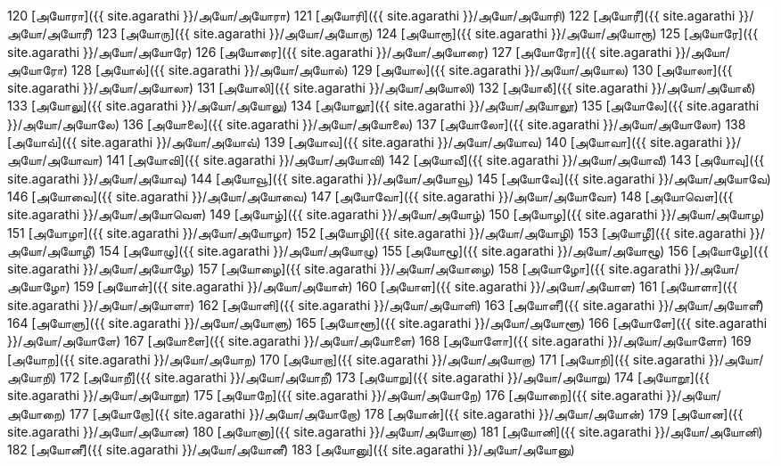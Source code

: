 120 [அயோரா]({{ site.agarathi }}/அயோ/அயோரா) 
121 [அயோரி]({{ site.agarathi }}/அயோ/அயோரி) 
122 [அயோரீ]({{ site.agarathi }}/அயோ/அயோரீ) 
123 [அயோரு]({{ site.agarathi }}/அயோ/அயோரு) 
124 [அயோரூ]({{ site.agarathi }}/அயோ/அயோரூ) 
125 [அயோரே]({{ site.agarathi }}/அயோ/அயோரே) 
126 [அயோரை]({{ site.agarathi }}/அயோ/அயோரை) 
127 [அயோரோ]({{ site.agarathi }}/அயோ/அயோரோ) 
128 [அயோல்]({{ site.agarathi }}/அயோ/அயோல்) 
129 [அயோல]({{ site.agarathi }}/அயோ/அயோல) 
130 [அயோலா]({{ site.agarathi }}/அயோ/அயோலா) 
131 [அயோலி]({{ site.agarathi }}/அயோ/அயோலி) 
132 [அயோலீ]({{ site.agarathi }}/அயோ/அயோலீ) 
133 [அயோலு]({{ site.agarathi }}/அயோ/அயோலு) 
134 [அயோலூ]({{ site.agarathi }}/அயோ/அயோலூ) 
135 [அயோலே]({{ site.agarathi }}/அயோ/அயோலே) 
136 [அயோலை]({{ site.agarathi }}/அயோ/அயோலை) 
137 [அயோலோ]({{ site.agarathi }}/அயோ/அயோலோ) 
138 [அயோவ்]({{ site.agarathi }}/அயோ/அயோவ்) 
139 [அயோவ]({{ site.agarathi }}/அயோ/அயோவ) 
140 [அயோவா]({{ site.agarathi }}/அயோ/அயோவா) 
141 [அயோவி]({{ site.agarathi }}/அயோ/அயோவி) 
142 [அயோவீ]({{ site.agarathi }}/அயோ/அயோவீ) 
143 [அயோவு]({{ site.agarathi }}/அயோ/அயோவு) 
144 [அயோவூ]({{ site.agarathi }}/அயோ/அயோவூ) 
145 [அயோவே]({{ site.agarathi }}/அயோ/அயோவே) 
146 [அயோவை]({{ site.agarathi }}/அயோ/அயோவை) 
147 [அயோவோ]({{ site.agarathi }}/அயோ/அயோவோ) 
148 [அயோவௌ]({{ site.agarathi }}/அயோ/அயோவௌ) 
149 [அயோழ்]({{ site.agarathi }}/அயோ/அயோழ்) 
150 [அயோழ]({{ site.agarathi }}/அயோ/அயோழ) 
151 [அயோழா]({{ site.agarathi }}/அயோ/அயோழா) 
152 [அயோழி]({{ site.agarathi }}/அயோ/அயோழி) 
153 [அயோழீ]({{ site.agarathi }}/அயோ/அயோழீ) 
154 [அயோழு]({{ site.agarathi }}/அயோ/அயோழு) 
155 [அயோழூ]({{ site.agarathi }}/அயோ/அயோழூ) 
156 [அயோழே]({{ site.agarathi }}/அயோ/அயோழே) 
157 [அயோழை]({{ site.agarathi }}/அயோ/அயோழை) 
158 [அயோழோ]({{ site.agarathi }}/அயோ/அயோழோ) 
159 [அயோள்]({{ site.agarathi }}/அயோ/அயோள்) 
160 [அயோள]({{ site.agarathi }}/அயோ/அயோள) 
161 [அயோளா]({{ site.agarathi }}/அயோ/அயோளா) 
162 [அயோளி]({{ site.agarathi }}/அயோ/அயோளி) 
163 [அயோளீ]({{ site.agarathi }}/அயோ/அயோளீ) 
164 [அயோளு]({{ site.agarathi }}/அயோ/அயோளு) 
165 [அயோளூ]({{ site.agarathi }}/அயோ/அயோளூ) 
166 [அயோளே]({{ site.agarathi }}/அயோ/அயோளே) 
167 [அயோளை]({{ site.agarathi }}/அயோ/அயோளை) 
168 [அயோளோ]({{ site.agarathi }}/அயோ/அயோளோ) 
169 [அயோற]({{ site.agarathi }}/அயோ/அயோற) 
170 [அயோறா]({{ site.agarathi }}/அயோ/அயோறா) 
171 [அயோறி]({{ site.agarathi }}/அயோ/அயோறி) 
172 [அயோறீ]({{ site.agarathi }}/அயோ/அயோறீ) 
173 [அயோறு]({{ site.agarathi }}/அயோ/அயோறு) 
174 [அயோறூ]({{ site.agarathi }}/அயோ/அயோறூ) 
175 [அயோறே]({{ site.agarathi }}/அயோ/அயோறே) 
176 [அயோறை]({{ site.agarathi }}/அயோ/அயோறை) 
177 [அயோறோ]({{ site.agarathi }}/அயோ/அயோறோ) 
178 [அயோன்]({{ site.agarathi }}/அயோ/அயோன்) 
179 [அயோன]({{ site.agarathi }}/அயோ/அயோன) 
180 [அயோனா]({{ site.agarathi }}/அயோ/அயோனா) 
181 [அயோனி]({{ site.agarathi }}/அயோ/அயோனி) 
182 [அயோனீ]({{ site.agarathi }}/அயோ/அயோனீ) 
183 [அயோனு]({{ site.agarathi }}/அயோ/அயோனு) 